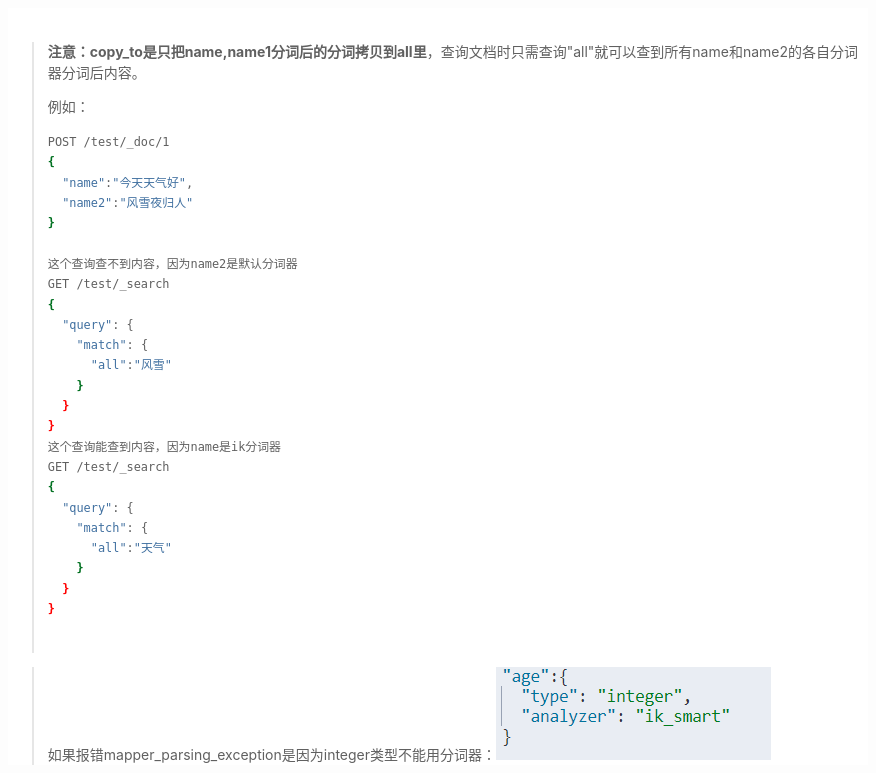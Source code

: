 ![点击并拖拽以移动](data:image/gif;base64,R0lGODlhAQABAPABAP///wAAACH5BAEKAAAALAAAAAABAAEAAAICRAEAOw==)

> **注意：copy_to是只把name,name1分词后的分词拷贝到all里**，查询文档时只需查询"all"就可以查到所有name和name2的各自分词器分词后内容。
>
> 例如：
>
> ```bash
> POST /test/_doc/1
> {
>   "name":"今天天气好",
>   "name2":"风雪夜归人"
> }
> 
> 这个查询查不到内容，因为name2是默认分词器
> GET /test/_search
> {
>   "query": {
>     "match": {
>       "all":"风雪"
>     }
>   }
> }
> 这个查询能查到内容，因为name是ik分词器
> GET /test/_search
> {
>   "query": {
>     "match": {
>       "all":"天气"
>     }
>   }
> }
> ```
>
> ![点击并拖拽以移动](data:image/gif;base64,R0lGODlhAQABAPABAP///wAAACH5BAEKAAAALAAAAAABAAEAAAICRAEAOw==)



> 如果报错mapper_parsing_exception是因为integer类型不能用分词器：![img](ElasticSearch基础1——索引和文档。Kibana,RestClient操作索引和文档+黑马旅游ES库导入.assets/8d3fc2345fb7400b8b1018622b75d663.png)![点击并拖拽以移动](data:image/gif;base64,R0lGODlhAQABAPABAP///wAAACH5BAEKAAAALAAAAAABAAEAAAICRAEAOw==)
>
> 
>